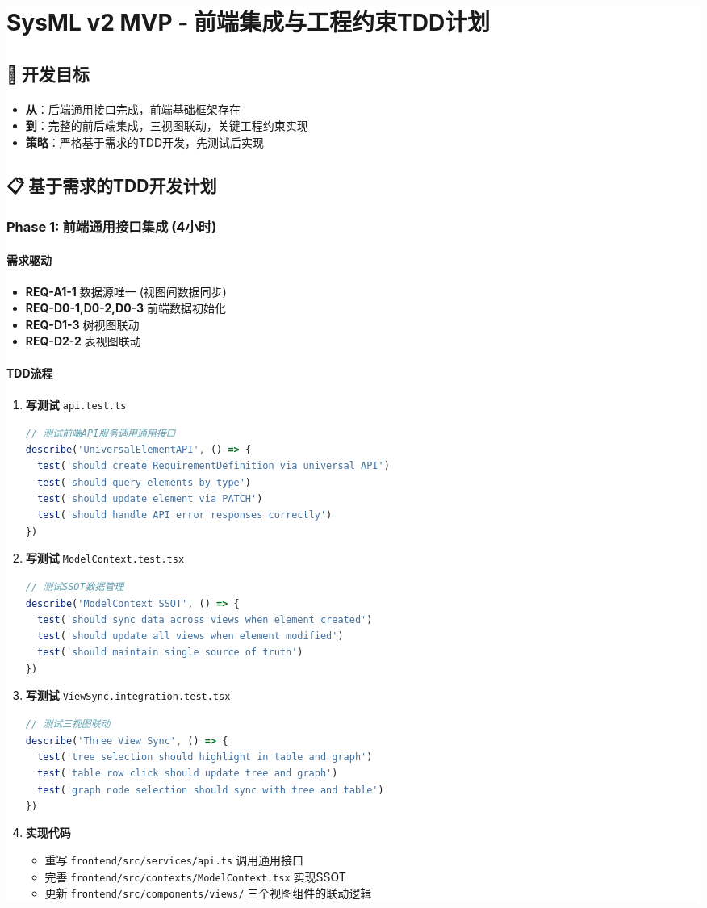# SysML v2 MVP - 前端集成与工程约束TDD计划

## 🎯 开发目标

- **从**：后端通用接口完成，前端基础框架存在
- **到**：完整的前后端集成，三视图联动，关键工程约束实现
- **策略**：严格基于需求的TDD开发，先测试后实现

## 📋 基于需求的TDD开发计划

### Phase 1: 前端通用接口集成 (4小时)

#### 需求驱动
- **REQ-A1-1** 数据源唯一 (视图间数据同步)
- **REQ-D0-1,D0-2,D0-3** 前端数据初始化
- **REQ-D1-3** 树视图联动
- **REQ-D2-2** 表视图联动

#### TDD流程
1. **写测试** `api.test.ts`
   ```typescript
   // 测试前端API服务调用通用接口
   describe('UniversalElementAPI', () => {
     test('should create RequirementDefinition via universal API')
     test('should query elements by type')
     test('should update element via PATCH')
     test('should handle API error responses correctly')
   })
   ```

2. **写测试** `ModelContext.test.tsx`
   ```typescript
   // 测试SSOT数据管理
   describe('ModelContext SSOT', () => {
     test('should sync data across views when element created')
     test('should update all views when element modified')
     test('should maintain single source of truth')
   })
   ```

3. **写测试** `ViewSync.integration.test.tsx`
   ```typescript
   // 测试三视图联动
   describe('Three View Sync', () => {
     test('tree selection should highlight in table and graph')
     test('table row click should update tree and graph')
     test('graph node selection should sync with tree and table')
   })
   ```

4. **实现代码**
   - 重写 `frontend/src/services/api.ts` 调用通用接口
   - 完善 `frontend/src/contexts/ModelContext.tsx` 实现SSOT
   - 更新 `frontend/src/components/views/` 三个视图组件的联动逻辑
